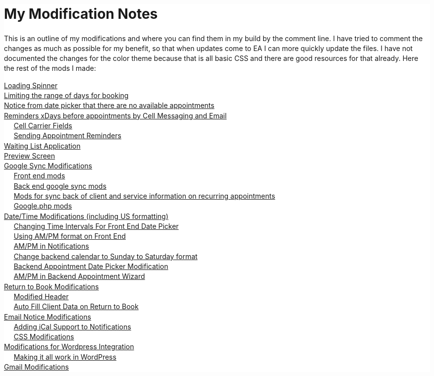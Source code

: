 <h1 id"My Modification Notes">My Modification Notes</h1>
This is an outline of my modifications and where you can find them in my build by the comment line.  I have tried to comment the changes as much as possible for my benefit, so that when updates come to EA I can more quickly update the files. I have not documented the changes for the color theme because that is all basic CSS and there are good resources for that already. Here the rest of the mods I made:

<a href="#Loading Spinner">Loading Spinner</a><br>
<a href="#Limiting the range of days for booking">Limiting the range of days for booking</a><br>
<a href="#Notice from date picker that there are no available appointments">Notice from date picker that there are no available appointments</a><br>
<a href="#Reminders xDays before appointments by Cell Messaging and Email">Reminders xDays before appointments by Cell Messaging and Email</a><br>
	&nbsp;&nbsp;&nbsp;&nbsp;&nbsp;<a href="#Cell Carrier Fields">Cell Carrier Fields</a><br>
	&nbsp;&nbsp;&nbsp;&nbsp;&nbsp;<a href="#Sending Appointment Reminders">Sending Appointment Reminders</a><br>
<a href="#Waiting List Application">Waiting List Application</a><br>
<a href="#Preview Screen">Preview Screen</a><br>
<a href="#Google Sync Modifications">Google Sync Modifications</a><br>
	&nbsp;&nbsp;&nbsp;&nbsp;&nbsp;<a href="#Front end mods">Front end mods</a><br>
	&nbsp;&nbsp;&nbsp;&nbsp;&nbsp;<a href="#Back end google sync mods">Back end google sync mods</a><br>
	&nbsp;&nbsp;&nbsp;&nbsp;&nbsp;<a href="#Mods for sync back of client and service information on recurring appointments">Mods for sync back of client and service information on recurring appointments</a><br>
	&nbsp;&nbsp;&nbsp;&nbsp;&nbsp;<a href="#Google.php mods">Google.php mods</a><br>
<a href="#Date/Time Modifications (including US formatting)">Date/Time Modifications (including US formatting)</a><br>
	&nbsp;&nbsp;&nbsp;&nbsp;&nbsp;<a href="#Changing Time Intervals For Front End Date Picker">Changing Time Intervals For Front End Date Picker</a><br>
	&nbsp;&nbsp;&nbsp;&nbsp;&nbsp;<a href="#Using AM/PM format on Front End">Using AM/PM format on Front End</a><br>
	&nbsp;&nbsp;&nbsp;&nbsp;&nbsp;<a href="#AM/PM in Notifications">AM/PM in Notifications</a><br>
	&nbsp;&nbsp;&nbsp;&nbsp;&nbsp;<a href="#Change backend calendar to Sunday to Saturday format">Change backend calendar to Sunday to Saturday format</a><br>
	&nbsp;&nbsp;&nbsp;&nbsp;&nbsp;<a href="#Change backend calendar to Sunday to Saturday format">Backend Appointment Date Picker Modification</a><br>
	&nbsp;&nbsp;&nbsp;&nbsp;&nbsp;<a href="#AM/PM in Backend Appointment Wizard">AM/PM in Backend Appointment Wizard</a><br>
<a href="#Return to Book Modifications">Return to Book Modifications</a><br>
	&nbsp;&nbsp;&nbsp;&nbsp;&nbsp;<a href="#Modified Header">Modified Header</a><br>
	&nbsp;&nbsp;&nbsp;&nbsp;&nbsp;<a href="#Auto Fill Client Data on Return to Book">Auto Fill Client Data on Return to Book</a><br>
<a href="#Email Notice Modifications">Email Notice Modifications</a><br>
	&nbsp;&nbsp;&nbsp;&nbsp;&nbsp;<a href="#Adding iCal Support to Notifications">Adding iCal Support to Notifications</a><br>
	&nbsp;&nbsp;&nbsp;&nbsp;&nbsp;<a href="#CSS Modifications">CSS Modifications</a><br>
<a href="#Modifications for Wordpress Integration">Modifications for Wordpress Integration</a><br>
	&nbsp;&nbsp;&nbsp;&nbsp;&nbsp;<a href="#Making it all work in WordPress">Making it all work in WordPress</a><br>
<a href="#Gmail Modifications">Gmail Modifications</a><br>
